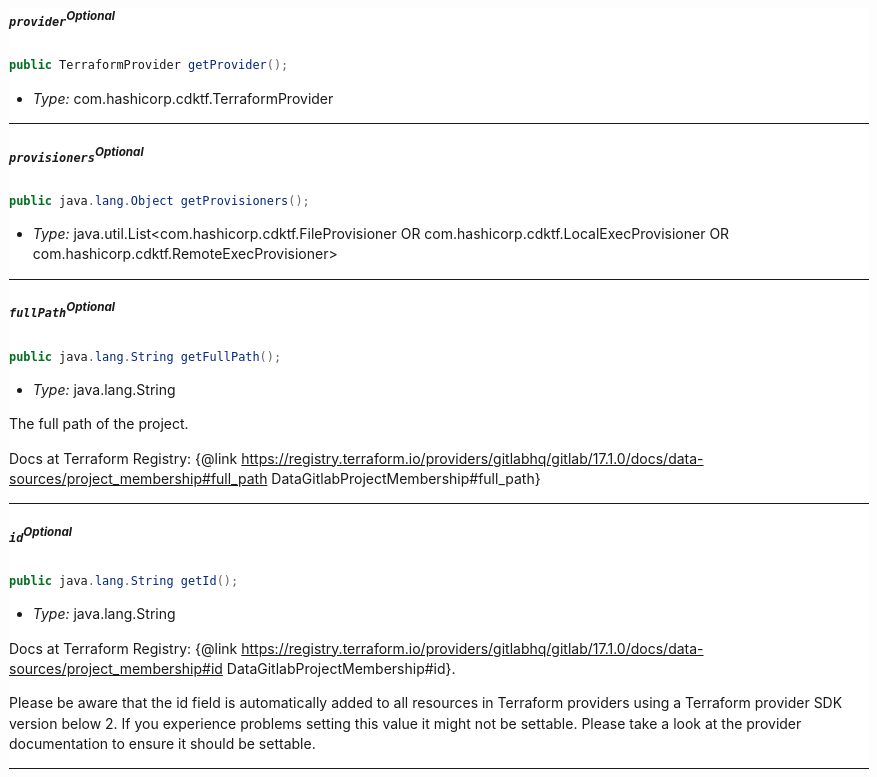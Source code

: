 
##### `provider`<sup>Optional</sup> <a name="provider" id="@cdktf/provider-gitlab.dataGitlabProjectMembership.DataGitlabProjectMembershipConfig.property.provider"></a>

```java
public TerraformProvider getProvider();
```

- *Type:* com.hashicorp.cdktf.TerraformProvider

---

##### `provisioners`<sup>Optional</sup> <a name="provisioners" id="@cdktf/provider-gitlab.dataGitlabProjectMembership.DataGitlabProjectMembershipConfig.property.provisioners"></a>

```java
public java.lang.Object getProvisioners();
```

- *Type:* java.util.List<com.hashicorp.cdktf.FileProvisioner OR com.hashicorp.cdktf.LocalExecProvisioner OR com.hashicorp.cdktf.RemoteExecProvisioner>

---

##### `fullPath`<sup>Optional</sup> <a name="fullPath" id="@cdktf/provider-gitlab.dataGitlabProjectMembership.DataGitlabProjectMembershipConfig.property.fullPath"></a>

```java
public java.lang.String getFullPath();
```

- *Type:* java.lang.String

The full path of the project.

Docs at Terraform Registry: {@link https://registry.terraform.io/providers/gitlabhq/gitlab/17.1.0/docs/data-sources/project_membership#full_path DataGitlabProjectMembership#full_path}

---

##### `id`<sup>Optional</sup> <a name="id" id="@cdktf/provider-gitlab.dataGitlabProjectMembership.DataGitlabProjectMembershipConfig.property.id"></a>

```java
public java.lang.String getId();
```

- *Type:* java.lang.String

Docs at Terraform Registry: {@link https://registry.terraform.io/providers/gitlabhq/gitlab/17.1.0/docs/data-sources/project_membership#id DataGitlabProjectMembership#id}.

Please be aware that the id field is automatically added to all resources in Terraform providers using a Terraform provider SDK version below 2.
If you experience problems setting this value it might not be settable. Please take a look at the provider documentation to ensure it should be settable.

---